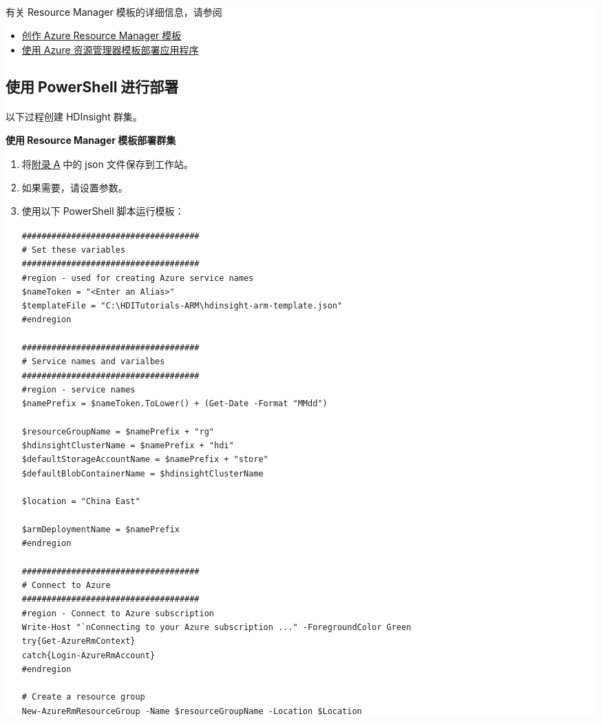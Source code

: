 有关 Resource Manager 模板的详细信息，请参阅

- [创作 Azure Resource Manager 模板](../azure-resource-manager/resource-group-authoring-templates.md)
- [使用 Azure 资源管理器模板部署应用程序](../azure-resource-manager/resource-group-template-deploy.md)

## <a name="deploy-with-powershell"></a> 使用 PowerShell 进行部署

以下过程创建 HDInsight 群集。

**使用 Resource Manager 模板部署群集**

1. 将[附录 A](#appx-a-arm-template) 中的 json 文件保存到工作站。
2. 如果需要，请设置参数。
3. 使用以下 PowerShell 脚本运行模板：

    ```
    ####################################
    # Set these variables
    ####################################
    #region - used for creating Azure service names
    $nameToken = "<Enter an Alias>" 
    $templateFile = "C:\HDITutorials-ARM\hdinsight-arm-template.json"
    #endregion

    ####################################
    # Service names and varialbes
    ####################################
    #region - service names
    $namePrefix = $nameToken.ToLower() + (Get-Date -Format "MMdd")

    $resourceGroupName = $namePrefix + "rg"
    $hdinsightClusterName = $namePrefix + "hdi"
    $defaultStorageAccountName = $namePrefix + "store"
    $defaultBlobContainerName = $hdinsightClusterName

    $location = "China East"

    $armDeploymentName = $namePrefix
    #endregion

    ####################################
    # Connect to Azure
    ####################################
    #region - Connect to Azure subscription
    Write-Host "`nConnecting to your Azure subscription ..." -ForegroundColor Green
    try{Get-AzureRmContext}
    catch{Login-AzureRmAccount}
    #endregion

    # Create a resource group
    New-AzureRmResourceGroup -Name $resourceGroupName -Location $Location
